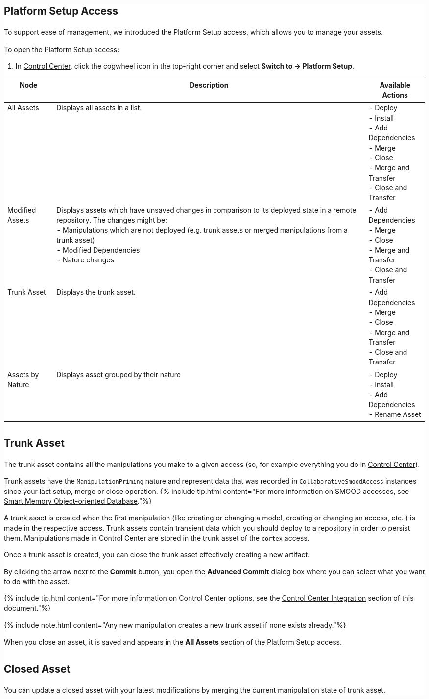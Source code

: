 ## Platform Setup Access
To support ease of management, we introduced the Platform Setup access, which allows you to manage your assets.

To open the Platform Setup access:

1. In <a href="#" data-toggle="tooltip" data-original-title="{{site.data.glossary.control_center}}">Control Center</a>, click the cogwheel icon in the top-right corner and select **Switch to -> Platform Setup**.

Node | Description | Available Actions
-----| ------------|------------------
All Assets | Displays all assets in a list. |  - Deploy <br/> - Install <br/> - Add Dependencies <br/> - Merge <br/> - Close <br/> - Merge and Transfer <br/> - Close and Transfer
Modified Assets | Displays assets which have unsaved changes in comparison to its deployed state in a remote repository. The changes might be: <br/> - Manipulations which are not deployed (e.g. trunk assets or merged manipulations from a trunk asset) <br/> - Modified Dependencies <br/> - Nature changes | - Add Dependencies <br/> - Merge <br/> - Close <br/> - Merge and Transfer <br/> - Close and Transfer
Trunk Asset | Displays the trunk asset. |  - Add Dependencies <br/> - Merge <br/> - Close <br/> - Merge and Transfer <br/> - Close and Transfer
Assets by Nature | Displays asset grouped by their nature | - Deploy <br/> - Install <br/> - Add Dependencies <br/> - Rename Asset

## Trunk Asset
The trunk asset contains all the manipulations you make to a given access (so, for example everything you do in <a href="#" data-toggle="tooltip" data-original-title="{{site.data.glossary.control_center}}">Control Center</a>). 

Trunk assets have the `ManipulationPriming` nature and represent data that was recorded in `CollaborativeSmoodAccess` instances since your last setup, merge or close operation. 
{% include tip.html content="For more information on SMOOD accesses, see [Smart Memory Object-oriented Database](smood.html)."%}

A trunk asset is created when the first manipulation (like creating or changing a model, creating or changing an access, etc. ) is made in the respective access. Trunk assets contain transient data which you should deploy to a repository in order to persist them. 
Manipulations made in Control Center are stored in the trunk asset of the `cortex` access. 

Once a trunk asset is created, you can close the trunk asset effectively creating a new artifact.

By clicking the arrow next to the **Commit** button, you open the **Advanced Commit** dialog box where you can select what you want to do with the asset. 

{% include tip.html content="For more information on Control Center options, see the [Control Center Integration](platform_assets.html#control-center-integration) section of this document."%}

{% include note.html content="Any new manipulation creates a new trunk asset if none exists already."%}

When you close an asset, it is saved and appears in the **All Assets** section of the Platform Setup access.

## Closed Asset
You can update a closed asset with your latest modifications by merging the current manipulation state of trunk asset. 
